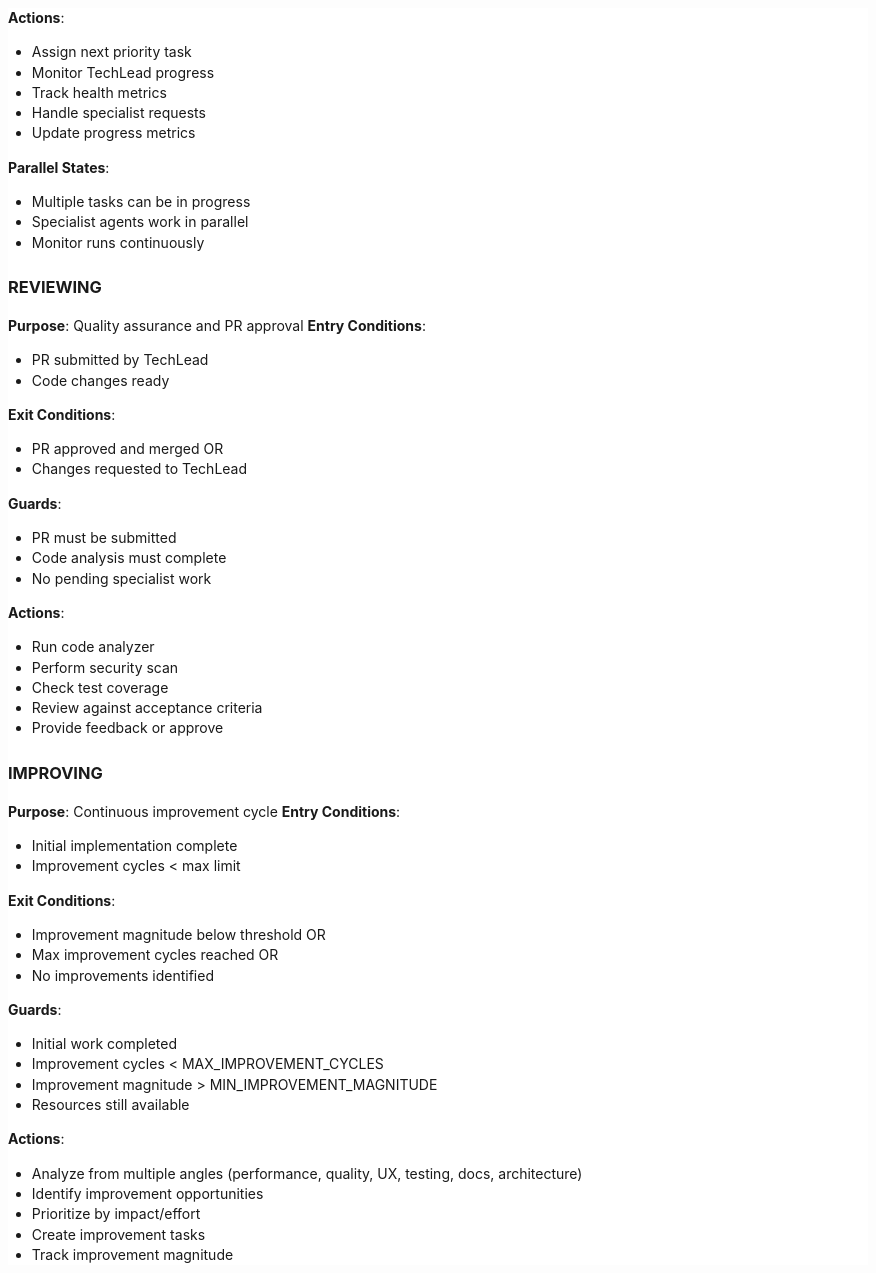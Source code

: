 **Actions**:
- Assign next priority task
- Monitor TechLead progress
- Track health metrics
- Handle specialist requests
- Update progress metrics

**Parallel States**:
- Multiple tasks can be in progress
- Specialist agents work in parallel
- Monitor runs continuously

### REVIEWING
**Purpose**: Quality assurance and PR approval
**Entry Conditions**:
- PR submitted by TechLead
- Code changes ready

**Exit Conditions**:
- PR approved and merged OR
- Changes requested to TechLead

**Guards**:
- PR must be submitted
- Code analysis must complete
- No pending specialist work

**Actions**:
- Run code analyzer
- Perform security scan
- Check test coverage
- Review against acceptance criteria
- Provide feedback or approve

### IMPROVING
**Purpose**: Continuous improvement cycle
**Entry Conditions**:
- Initial implementation complete
- Improvement cycles < max limit

**Exit Conditions**:
- Improvement magnitude below threshold OR
- Max improvement cycles reached OR
- No improvements identified

**Guards**:
- Initial work completed
- Improvement cycles < MAX_IMPROVEMENT_CYCLES
- Improvement magnitude > MIN_IMPROVEMENT_MAGNITUDE
- Resources still available

**Actions**:
- Analyze from multiple angles (performance, quality, UX, testing, docs, architecture)
- Identify improvement opportunities
- Prioritize by impact/effort
- Create improvement tasks
- Track improvement magnitude
